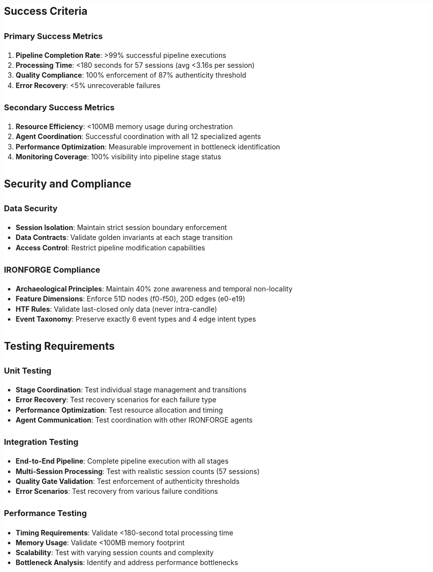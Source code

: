 ## Success Criteria

### Primary Success Metrics
1. **Pipeline Completion Rate**: >99% successful pipeline executions
2. **Processing Time**: <180 seconds for 57 sessions (avg <3.16s per session)
3. **Quality Compliance**: 100% enforcement of 87% authenticity threshold
4. **Error Recovery**: <5% unrecoverable failures

### Secondary Success Metrics
1. **Resource Efficiency**: <100MB memory usage during orchestration
2. **Agent Coordination**: Successful coordination with all 12 specialized agents
3. **Performance Optimization**: Measurable improvement in bottleneck identification
4. **Monitoring Coverage**: 100% visibility into pipeline stage status

## Security and Compliance

### Data Security
- **Session Isolation**: Maintain strict session boundary enforcement
- **Data Contracts**: Validate golden invariants at each stage transition
- **Access Control**: Restrict pipeline modification capabilities

### IRONFORGE Compliance
- **Archaeological Principles**: Maintain 40% zone awareness and temporal non-locality
- **Feature Dimensions**: Enforce 51D nodes (f0-f50), 20D edges (e0-e19)
- **HTF Rules**: Validate last-closed only data (never intra-candle)
- **Event Taxonomy**: Preserve exactly 6 event types and 4 edge intent types

## Testing Requirements

### Unit Testing
- **Stage Coordination**: Test individual stage management and transitions
- **Error Recovery**: Test recovery scenarios for each failure type
- **Performance Optimization**: Test resource allocation and timing
- **Agent Communication**: Test coordination with other IRONFORGE agents

### Integration Testing  
- **End-to-End Pipeline**: Complete pipeline execution with all stages
- **Multi-Session Processing**: Test with realistic session counts (57 sessions)
- **Quality Gate Validation**: Test enforcement of authenticity thresholds
- **Error Scenarios**: Test recovery from various failure conditions

### Performance Testing
- **Timing Requirements**: Validate <180-second total processing time
- **Memory Usage**: Validate <100MB memory footprint
- **Scalability**: Test with varying session counts and complexity
- **Bottleneck Analysis**: Identify and address performance bottlenecks
